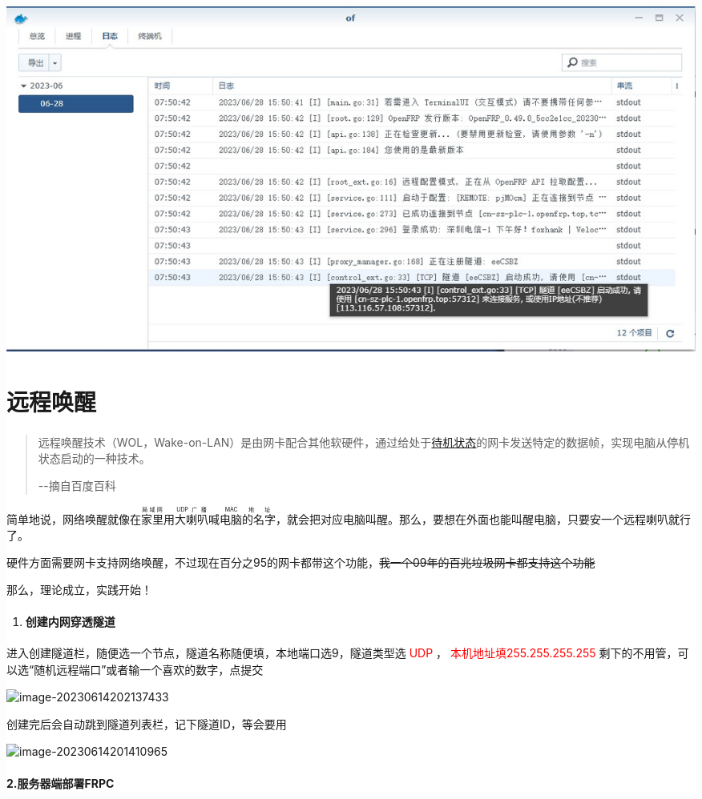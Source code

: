 ![](./img/syno/logs.jpg)



# 远程唤醒

> 远程唤醒技术（WOL，Wake-on-LAN）是由网卡配合其他软硬件，通过给处于[待机状态](https://baike.baidu.com/item/待机状态/8552519?fromModule=lemma_inlink)的网卡发送特定的数据帧，实现电脑从停机状态启动的一种技术。
>
> --摘自百度百科

简单地说，网络唤醒就像在<ruby>家里<rt>局域网</rt></ruby>用<ruby>大喇叭<rt>UDP广播</rt></ruby>喊<ruby>电脑的名字<rt>MAC地址</rt></ruby>，就会把对应电脑叫醒。那么，要想在外面也能叫醒电脑，只要安一个远程喇叭就行了。

硬件方面需要网卡支持网络唤醒，不过现在百分之95的网卡都带这个功能，<del>我一个09年的百兆垃圾网卡都支持这个功能</del>

那么，理论成立，实践开始！



1. #### 创建内网穿透隧道

进入创建隧道栏，随便选一个节点，隧道名称随便填，本地端口选9，隧道类型选<font color='red'> UDP </font>，<font color='red'> 本机地址填255.255.255.255 </font>剩下的不用管，可以选“随机远程端口”或者输一个喜欢的数字，点提交

![image-20230614202137433](https://s2.loli.net/2023/06/14/TkhC5sEK7Gl6Ao4.png)



创建完后会自动跳到隧道列表栏，记下隧道ID，等会要用

![image-20230614201410965](https://s2.loli.net/2023/06/14/iNAcgbTs2uzF1Er.png)

#### 2.服务器端部署FRPC
